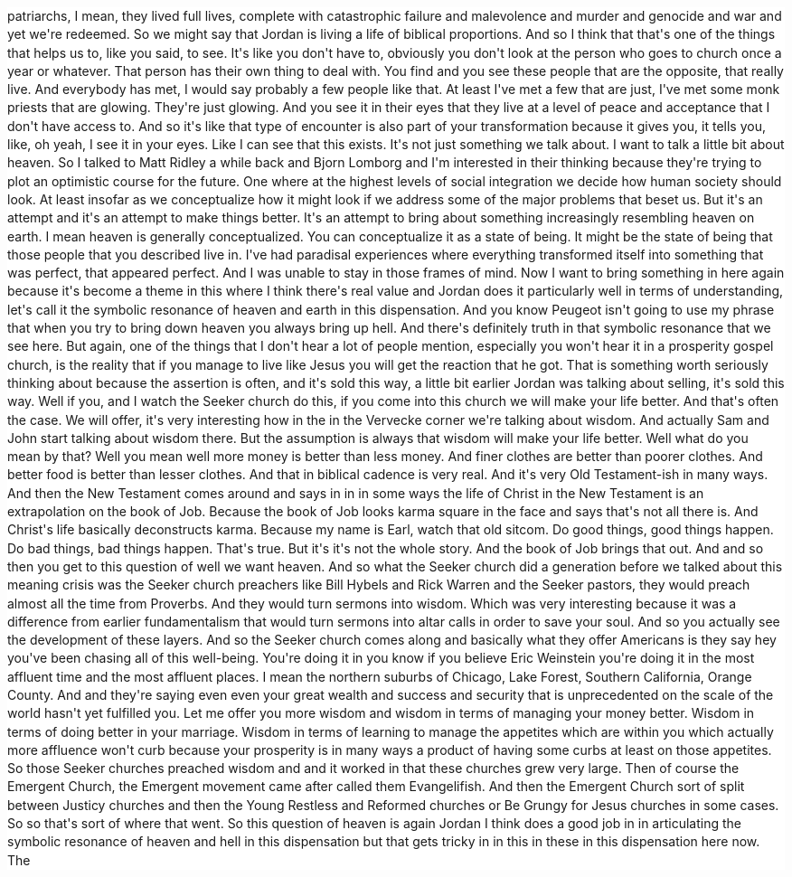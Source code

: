 patriarchs, I mean, they lived full lives, complete with catastrophic failure and malevolence and murder and genocide and war and yet we're redeemed. So we might say that Jordan is living a life of biblical proportions. And so I think that that's one of the things that helps us to, like you said, to see. It's like you don't have to, obviously you don't look at the person who goes to church once a year or whatever. That person has their own thing to deal with. You find and you see these people that are the opposite, that really live. And everybody has met, I would say probably a few people like that. At least I've met a few that are just, I've met some monk priests that are glowing. They're just glowing. And you see it in their eyes that they live at a level of peace and acceptance that I don't have access to. And so it's like that type of encounter is also part of your transformation because it gives you, it tells you, like, oh yeah, I see it in your eyes. Like I can see that this exists. It's not just something we talk about. I want to talk a little bit about heaven. So I talked to Matt Ridley a while back and Bjorn Lomborg and I'm interested in their thinking because they're trying to plot an optimistic course for the future. One where at the highest levels of social integration we decide how human society should look. At least insofar as we conceptualize how it might look if we address some of the major problems that beset us. But it's an attempt and it's an attempt to make things better. It's an attempt to bring about something increasingly resembling heaven on earth. I mean heaven is generally conceptualized. You can conceptualize it as a state of being. It might be the state of being that those people that you described live in. I've had paradisal experiences where everything transformed itself into something that was perfect, that appeared perfect. And I was unable to stay in those frames of mind. Now I want to bring something in here again because it's become a theme in this where I think there's real value and Jordan does it particularly well in terms of understanding, let's call it the symbolic resonance of heaven and earth in this dispensation. And you know Peugeot isn't going to use my phrase that when you try to bring down heaven you always bring up hell. And there's definitely truth in that symbolic resonance that we see here. But again, one of the things that I don't hear a lot of people mention, especially you won't hear it in a prosperity gospel church, is the reality that if you manage to live like Jesus you will get the reaction that he got. That is something worth seriously thinking about because the assertion is often, and it's sold this way, a little bit earlier Jordan was talking about selling, it's sold this way. Well if you, and I watch the Seeker church do this, if you come into this church we will make your life better. And that's often the case. We will offer, it's very interesting how in the in the Vervecke corner we're talking about wisdom. And actually Sam and John start talking about wisdom there. But the assumption is always that wisdom will make your life better. Well what do you mean by that? Well you mean well more money is better than less money. And finer clothes are better than poorer clothes. And better food is better than lesser clothes. And that in biblical cadence is very real. And it's very Old Testament-ish in many ways. And then the New Testament comes around and says in in in some ways the life of Christ in the New Testament is an extrapolation on the book of Job. Because the book of Job looks karma square in the face and says that's not all there is. And Christ's life basically deconstructs karma. Because my name is Earl, watch that old sitcom. Do good things, good things happen. Do bad things, bad things happen. That's true. But it's it's not the whole story. And the book of Job brings that out. And and so then you get to this question of well we want heaven. And so what the Seeker church did a generation before we talked about this meaning crisis was the Seeker church preachers like Bill Hybels and Rick Warren and the Seeker pastors, they would preach almost all the time from Proverbs. And they would turn sermons into wisdom. Which was very interesting because it was a difference from earlier fundamentalism that would turn sermons into altar calls in order to save your soul. And so you actually see the development of these layers. And so the Seeker church comes along and basically what they offer Americans is they say hey you've been chasing all of this well-being. You're doing it in you know if you believe Eric Weinstein you're doing it in the most affluent time and the most affluent places. I mean the northern suburbs of Chicago, Lake Forest, Southern California, Orange County. And and they're saying even even your great wealth and success and security that is unprecedented on the scale of the world hasn't yet fulfilled you. Let me offer you more wisdom and wisdom in terms of managing your money better. Wisdom in terms of doing better in your marriage. Wisdom in terms of learning to manage the appetites which are within you which actually more affluence won't curb because your prosperity is in many ways a product of having some curbs at least on those appetites. So those Seeker churches preached wisdom and and it worked in that these churches grew very large. Then of course the Emergent Church, the Emergent movement came after called them Evangelifish. And then the Emergent Church sort of split between Justicy churches and then the Young Restless and Reformed churches or Be Grungy for Jesus churches in some cases. So so that's sort of where that went. So this question of heaven is again Jordan I think does a good job in in articulating the symbolic resonance of heaven and hell in this dispensation but that gets tricky in in this in these in this dispensation here now. The